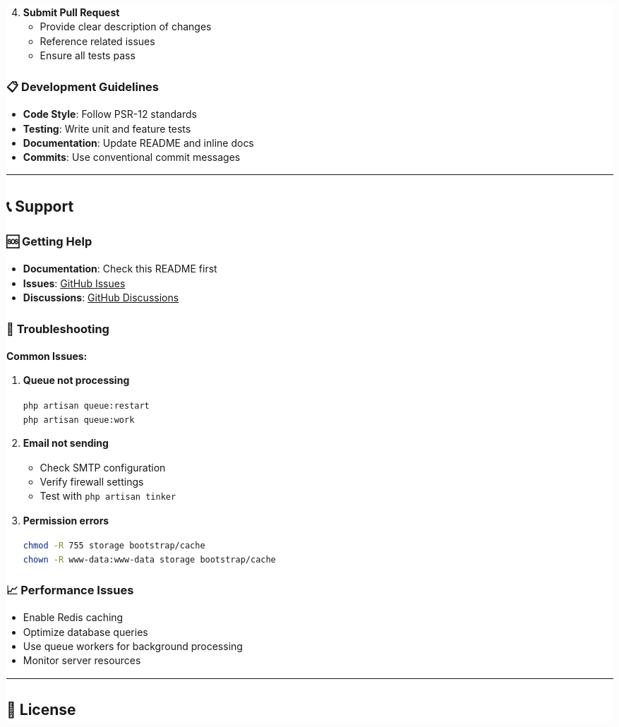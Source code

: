 4. **Submit Pull Request**
   - Provide clear description of changes
   - Reference related issues
   - Ensure all tests pass

### 📋 **Development Guidelines**

- **Code Style**: Follow PSR-12 standards
- **Testing**: Write unit and feature tests
- **Documentation**: Update README and inline docs
- **Commits**: Use conventional commit messages

---

## 📞 Support

### 🆘 **Getting Help**

- **Documentation**: Check this README first
- **Issues**: [GitHub Issues](https://github.com/arafat-web/Bulk-Email-Sender/issues)
- **Discussions**: [GitHub Discussions](https://github.com/arafat-web/Bulk-Email-Sender/discussions)

### 🐛 **Troubleshooting**

**Common Issues:**

1. **Queue not processing**
   ```bash
   php artisan queue:restart
   php artisan queue:work
   ```

2. **Email not sending**
   - Check SMTP configuration
   - Verify firewall settings
   - Test with `php artisan tinker`

3. **Permission errors**
   ```bash
   chmod -R 755 storage bootstrap/cache
   chown -R www-data:www-data storage bootstrap/cache
   ```

### 📈 **Performance Issues**

- Enable Redis caching
- Optimize database queries
- Use queue workers for background processing
- Monitor server resources

---

## 📜 License
